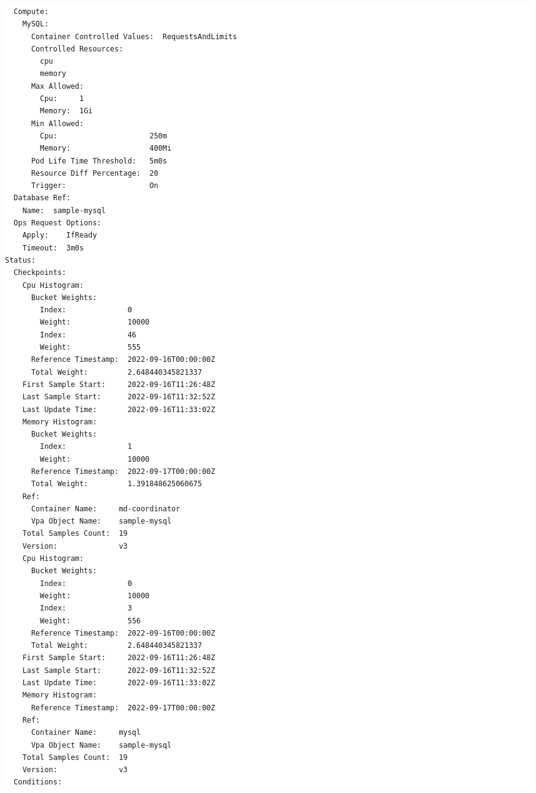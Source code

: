 ```bash
  Compute:
    MySQL:
      Container Controlled Values:  RequestsAndLimits
      Controlled Resources:
        cpu
        memory
      Max Allowed:
        Cpu:     1
        Memory:  1Gi
      Min Allowed:
        Cpu:                     250m
        Memory:                  400Mi
      Pod Life Time Threshold:   5m0s
      Resource Diff Percentage:  20
      Trigger:                   On
  Database Ref:
    Name:  sample-mysql
  Ops Request Options:
    Apply:    IfReady
    Timeout:  3m0s
Status:
  Checkpoints:
    Cpu Histogram:
      Bucket Weights:
        Index:              0
        Weight:             10000
        Index:              46
        Weight:             555
      Reference Timestamp:  2022-09-16T00:00:00Z
      Total Weight:         2.648440345821337
    First Sample Start:     2022-09-16T11:26:48Z
    Last Sample Start:      2022-09-16T11:32:52Z
    Last Update Time:       2022-09-16T11:33:02Z
    Memory Histogram:
      Bucket Weights:
        Index:              1
        Weight:             10000
      Reference Timestamp:  2022-09-17T00:00:00Z
      Total Weight:         1.391848625060675
    Ref:
      Container Name:     md-coordinator
      Vpa Object Name:    sample-mysql
    Total Samples Count:  19
    Version:              v3
    Cpu Histogram:
      Bucket Weights:
        Index:              0
        Weight:             10000
        Index:              3
        Weight:             556
      Reference Timestamp:  2022-09-16T00:00:00Z
      Total Weight:         2.648440345821337
    First Sample Start:     2022-09-16T11:26:48Z
    Last Sample Start:      2022-09-16T11:32:52Z
    Last Update Time:       2022-09-16T11:33:02Z
    Memory Histogram:
      Reference Timestamp:  2022-09-17T00:00:00Z
    Ref:
      Container Name:     mysql
      Vpa Object Name:    sample-mysql
    Total Samples Count:  19
    Version:              v3
  Conditions:
```
